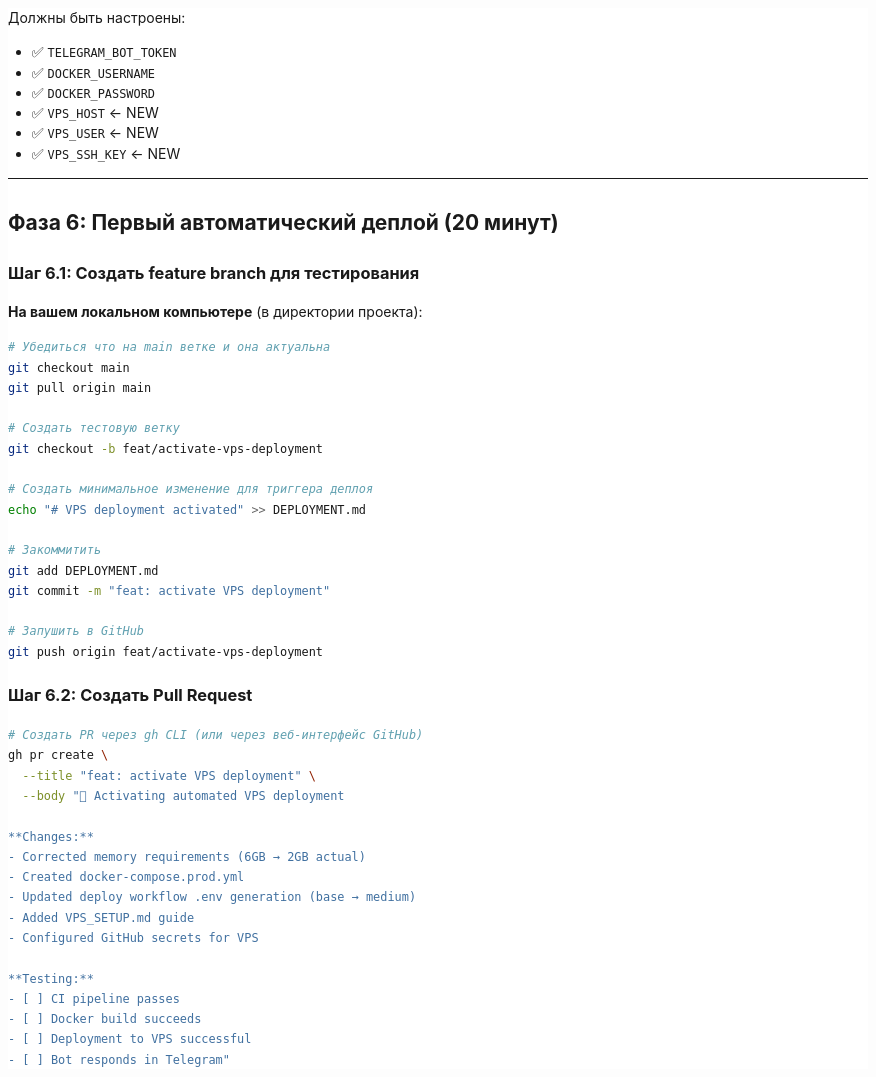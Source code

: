 Должны быть настроены:
- ✅ `TELEGRAM_BOT_TOKEN`
- ✅ `DOCKER_USERNAME`
- ✅ `DOCKER_PASSWORD`
- ✅ `VPS_HOST` ← NEW
- ✅ `VPS_USER` ← NEW
- ✅ `VPS_SSH_KEY` ← NEW

---

## Фаза 6: Первый автоматический деплой (20 минут)

### Шаг 6.1: Создать feature branch для тестирования

**На вашем локальном компьютере** (в директории проекта):

```bash
# Убедиться что на main ветке и она актуальна
git checkout main
git pull origin main

# Создать тестовую ветку
git checkout -b feat/activate-vps-deployment

# Создать минимальное изменение для триггера деплоя
echo "# VPS deployment activated" >> DEPLOYMENT.md

# Закоммитить
git add DEPLOYMENT.md
git commit -m "feat: activate VPS deployment"

# Запушить в GitHub
git push origin feat/activate-vps-deployment
```

### Шаг 6.2: Создать Pull Request

```bash
# Создать PR через gh CLI (или через веб-интерфейс GitHub)
gh pr create \
  --title "feat: activate VPS deployment" \
  --body "🚀 Activating automated VPS deployment

**Changes:**
- Corrected memory requirements (6GB → 2GB actual)
- Created docker-compose.prod.yml
- Updated deploy workflow .env generation (base → medium)
- Added VPS_SETUP.md guide
- Configured GitHub secrets for VPS

**Testing:**
- [ ] CI pipeline passes
- [ ] Docker build succeeds
- [ ] Deployment to VPS successful
- [ ] Bot responds in Telegram"
```
